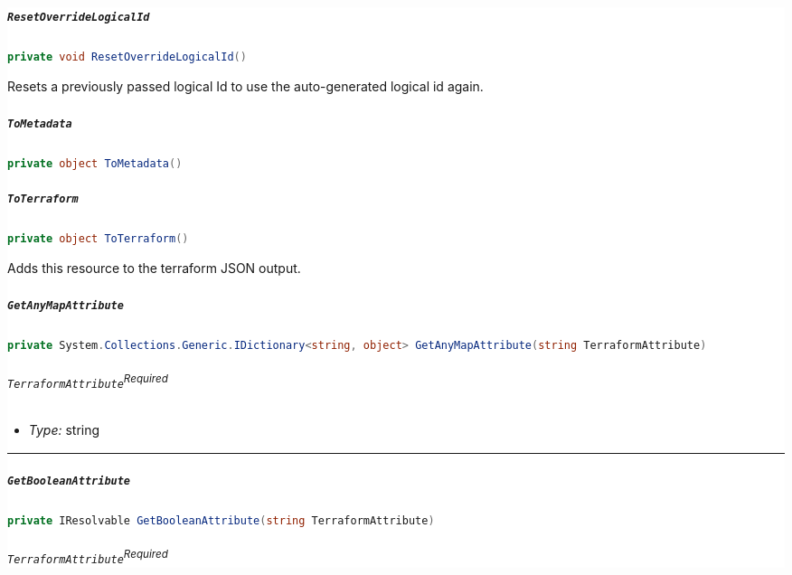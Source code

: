 ##### `ResetOverrideLogicalId` <a name="ResetOverrideLogicalId" id="@cdktf/provider-azurerm.dataAzurermMonitorScheduledQueryRulesLog.DataAzurermMonitorScheduledQueryRulesLog.resetOverrideLogicalId"></a>

```csharp
private void ResetOverrideLogicalId()
```

Resets a previously passed logical Id to use the auto-generated logical id again.

##### `ToMetadata` <a name="ToMetadata" id="@cdktf/provider-azurerm.dataAzurermMonitorScheduledQueryRulesLog.DataAzurermMonitorScheduledQueryRulesLog.toMetadata"></a>

```csharp
private object ToMetadata()
```

##### `ToTerraform` <a name="ToTerraform" id="@cdktf/provider-azurerm.dataAzurermMonitorScheduledQueryRulesLog.DataAzurermMonitorScheduledQueryRulesLog.toTerraform"></a>

```csharp
private object ToTerraform()
```

Adds this resource to the terraform JSON output.

##### `GetAnyMapAttribute` <a name="GetAnyMapAttribute" id="@cdktf/provider-azurerm.dataAzurermMonitorScheduledQueryRulesLog.DataAzurermMonitorScheduledQueryRulesLog.getAnyMapAttribute"></a>

```csharp
private System.Collections.Generic.IDictionary<string, object> GetAnyMapAttribute(string TerraformAttribute)
```

###### `TerraformAttribute`<sup>Required</sup> <a name="TerraformAttribute" id="@cdktf/provider-azurerm.dataAzurermMonitorScheduledQueryRulesLog.DataAzurermMonitorScheduledQueryRulesLog.getAnyMapAttribute.parameter.terraformAttribute"></a>

- *Type:* string

---

##### `GetBooleanAttribute` <a name="GetBooleanAttribute" id="@cdktf/provider-azurerm.dataAzurermMonitorScheduledQueryRulesLog.DataAzurermMonitorScheduledQueryRulesLog.getBooleanAttribute"></a>

```csharp
private IResolvable GetBooleanAttribute(string TerraformAttribute)
```

###### `TerraformAttribute`<sup>Required</sup> <a name="TerraformAttribute" id="@cdktf/provider-azurerm.dataAzurermMonitorScheduledQueryRulesLog.DataAzurermMonitorScheduledQueryRulesLog.getBooleanAttribute.parameter.terraformAttribute"></a>
